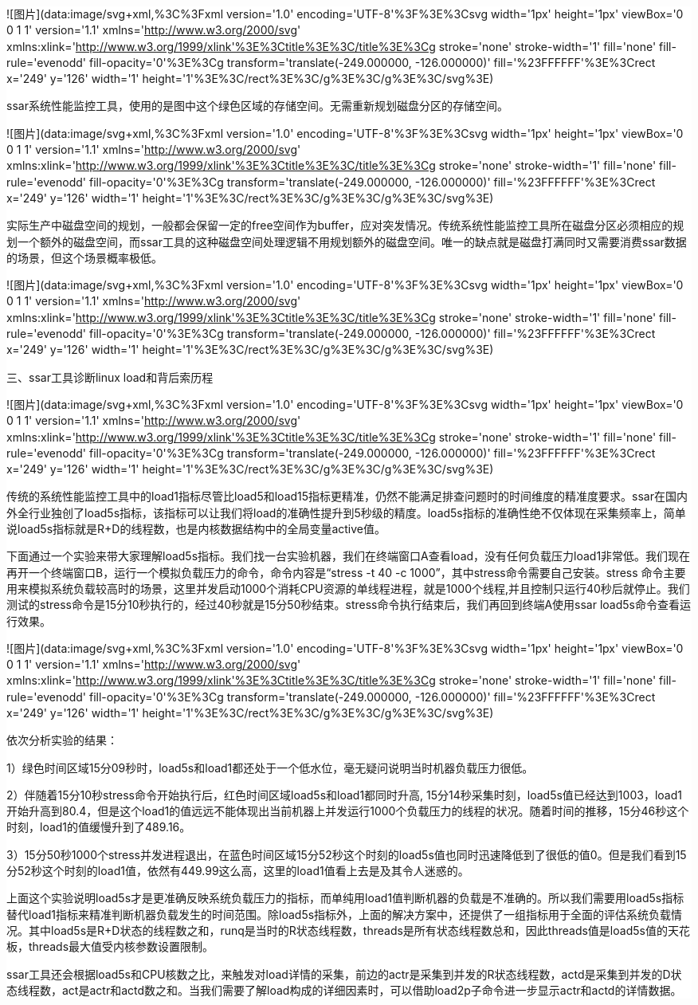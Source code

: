   

![图片](data:image/svg+xml,%3C%3Fxml version='1.0' encoding='UTF-8'%3F%3E%3Csvg width='1px' height='1px' viewBox='0 0 1 1' version='1.1' xmlns='http://www.w3.org/2000/svg' xmlns:xlink='http://www.w3.org/1999/xlink'%3E%3Ctitle%3E%3C/title%3E%3Cg stroke='none' stroke-width='1' fill='none' fill-rule='evenodd' fill-opacity='0'%3E%3Cg transform='translate(-249.000000, -126.000000)' fill='%23FFFFFF'%3E%3Crect x='249' y='126' width='1' height='1'%3E%3C/rect%3E%3C/g%3E%3C/g%3E%3C/svg%3E)

  

ssar系统性能监控工具，使用的是图中这个绿色区域的存储空间。无需重新规划磁盘分区的存储空间。

  

![图片](data:image/svg+xml,%3C%3Fxml version='1.0' encoding='UTF-8'%3F%3E%3Csvg width='1px' height='1px' viewBox='0 0 1 1' version='1.1' xmlns='http://www.w3.org/2000/svg' xmlns:xlink='http://www.w3.org/1999/xlink'%3E%3Ctitle%3E%3C/title%3E%3Cg stroke='none' stroke-width='1' fill='none' fill-rule='evenodd' fill-opacity='0'%3E%3Cg transform='translate(-249.000000, -126.000000)' fill='%23FFFFFF'%3E%3Crect x='249' y='126' width='1' height='1'%3E%3C/rect%3E%3C/g%3E%3C/g%3E%3C/svg%3E)

  

实际生产中磁盘空间的规划，一般都会保留一定的free空间作为buffer，应对突发情况。传统系统性能监控工具所在磁盘分区必须相应的规划一个额外的磁盘空间，而ssar工具的这种磁盘空间处理逻辑不用规划额外的磁盘空间。唯一的缺点就是磁盘打满同时又需要消费ssar数据的场景，但这个场景概率极低。

  

![图片](data:image/svg+xml,%3C%3Fxml version='1.0' encoding='UTF-8'%3F%3E%3Csvg width='1px' height='1px' viewBox='0 0 1 1' version='1.1' xmlns='http://www.w3.org/2000/svg' xmlns:xlink='http://www.w3.org/1999/xlink'%3E%3Ctitle%3E%3C/title%3E%3Cg stroke='none' stroke-width='1' fill='none' fill-rule='evenodd' fill-opacity='0'%3E%3Cg transform='translate(-249.000000, -126.000000)' fill='%23FFFFFF'%3E%3Crect x='249' y='126' width='1' height='1'%3E%3C/rect%3E%3C/g%3E%3C/g%3E%3C/svg%3E)

三、ssar工具诊断linux load和背后索历程

![图片](data:image/svg+xml,%3C%3Fxml version='1.0' encoding='UTF-8'%3F%3E%3Csvg width='1px' height='1px' viewBox='0 0 1 1' version='1.1' xmlns='http://www.w3.org/2000/svg' xmlns:xlink='http://www.w3.org/1999/xlink'%3E%3Ctitle%3E%3C/title%3E%3Cg stroke='none' stroke-width='1' fill='none' fill-rule='evenodd' fill-opacity='0'%3E%3Cg transform='translate(-249.000000, -126.000000)' fill='%23FFFFFF'%3E%3Crect x='249' y='126' width='1' height='1'%3E%3C/rect%3E%3C/g%3E%3C/g%3E%3C/svg%3E)

  

传统的系统性能监控工具中的load1指标尽管比load5和load15指标更精准，仍然不能满足排查问题时的时间维度的精准度要求。ssar在国内外全行业独创了load5s指标，该指标可以让我们将load的准确性提升到5秒级的精度。load5s指标的准确性绝不仅体现在采集频率上，简单说load5s指标就是R+D的线程数，也是内核数据结构中的全局变量active值。

  

下面通过一个实验来带大家理解load5s指标。我们找一台实验机器，我们在终端窗口A查看load，没有任何负载压力load1非常低。我们现在再开一个终端窗口B，运行一个模拟负载压力的命令，命令内容是“stress -t 40 -c 1000”，其中stress命令需要自己安装。stress 命令主要用来模拟系统负载较高时的场景，这里并发启动1000个消耗CPU资源的单线程进程，就是1000个线程,并且控制只运行40秒后就停止。我们测试的stress命令是15分10秒执行的，经过40秒就是15分50秒结束。stress命令执行结束后，我们再回到终端A使用ssar load5s命令查看运行效果。

  

![图片](data:image/svg+xml,%3C%3Fxml version='1.0' encoding='UTF-8'%3F%3E%3Csvg width='1px' height='1px' viewBox='0 0 1 1' version='1.1' xmlns='http://www.w3.org/2000/svg' xmlns:xlink='http://www.w3.org/1999/xlink'%3E%3Ctitle%3E%3C/title%3E%3Cg stroke='none' stroke-width='1' fill='none' fill-rule='evenodd' fill-opacity='0'%3E%3Cg transform='translate(-249.000000, -126.000000)' fill='%23FFFFFF'%3E%3Crect x='249' y='126' width='1' height='1'%3E%3C/rect%3E%3C/g%3E%3C/g%3E%3C/svg%3E)

  

依次分析实验的结果：

  

1）绿色时间区域15分09秒时，load5s和load1都还处于一个低水位，毫无疑问说明当时机器负载压力很低。

  

2）伴随着15分10秒stress命令开始执行后，红色时间区域load5s和load1都同时升高, 15分14秒采集时刻，load5s值已经达到1003，load1开始升高到80.4，但是这个load1的值远远不能体现出当前机器上并发运行1000个负载压力的线程的状况。随着时间的推移，15分46秒这个时刻，load1的值缓慢升到了489.16。

  

3）15分50秒1000个stress并发进程退出，在蓝色时间区域15分52秒这个时刻的load5s值也同时迅速降低到了很低的值0。但是我们看到15分52秒这个时刻的load1值，依然有449.99这么高，这里的load1值看上去是及其令人迷惑的。

  

上面这个实验说明load5s才是更准确反映系统负载压力的指标，而单纯用load1值判断机器的负载是不准确的。所以我们需要用load5s指标替代load1指标来精准判断机器负载发生的时间范围。除load5s指标外，上面的解决方案中，还提供了一组指标用于全面的评估系统负载情况。其中load5s是R+D状态的线程数之和，runq是当时的R状态线程数，threads是所有状态线程数总和，因此threads值是load5s值的天花板，threads最大值受内核参数设置限制。

  

ssar工具还会根据load5s和CPU核数之比，来触发对load详情的采集，前边的actr是采集到并发的R状态线程数，actd是采集到并发的D状态线程数，act是actr和actd数之和。当我们需要了解load构成的详细因素时，可以借助load2p子命令进一步显示actr和actd的详情数据。
